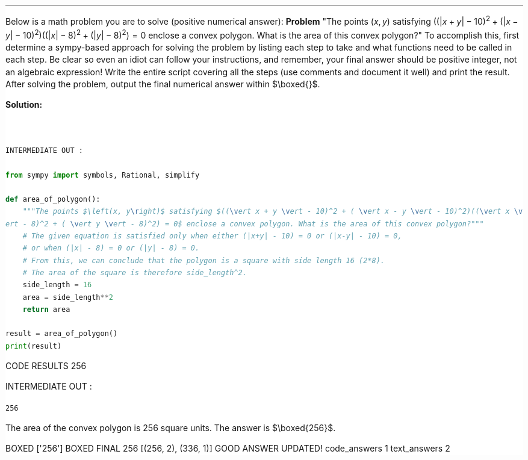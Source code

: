 
---

Below is a math problem you are to solve (positive numerical answer):
**Problem**
"The points $\left(x, y\right)$ satisfying $((\vert x + y \vert - 10)^2 + ( \vert x - y \vert - 10)^2)((\vert x \vert - 8)^2 + ( \vert y \vert - 8)^2) = 0$ enclose a convex polygon. What is the area of this convex polygon?"
To accomplish this, first determine a sympy-based approach for solving the problem by listing each step to take and what functions need to be called in each step. Be clear so even an idiot can follow your instructions, and remember, your final answer should be positive integer, not an algebraic expression!
Write the entire script covering all the steps (use comments and document it well) and print the result. After solving the problem, output the final numerical answer within $\boxed{}$.

**Solution:** 


```python


INTERMEDIATE OUT :

from sympy import symbols, Rational, simplify

def area_of_polygon():
    """The points $\left(x, y\right)$ satisfying $((\vert x + y \vert - 10)^2 + ( \vert x - y \vert - 10)^2)((\vert x \vert - 8)^2 + ( \vert y \vert - 8)^2) = 0$ enclose a convex polygon. What is the area of this convex polygon?"""
    # The given equation is satisfied only when either (|x+y| - 10) = 0 or (|x-y| - 10) = 0, 
    # or when (|x| - 8) = 0 or (|y| - 8) = 0.
    # From this, we can conclude that the polygon is a square with side length 16 (2*8).
    # The area of the square is therefore side_length^2.
    side_length = 16
    area = side_length**2
    return area

result = area_of_polygon()
print(result)
```

CODE RESULTS 256

INTERMEDIATE OUT :
```output
256
```
The area of the convex polygon is $256$ square units. The answer is $\boxed{256}$.

BOXED ['256']
BOXED FINAL 256
[(256, 2), (336, 1)]
GOOD ANSWER UPDATED!
code_answers 1 text_answers 2

